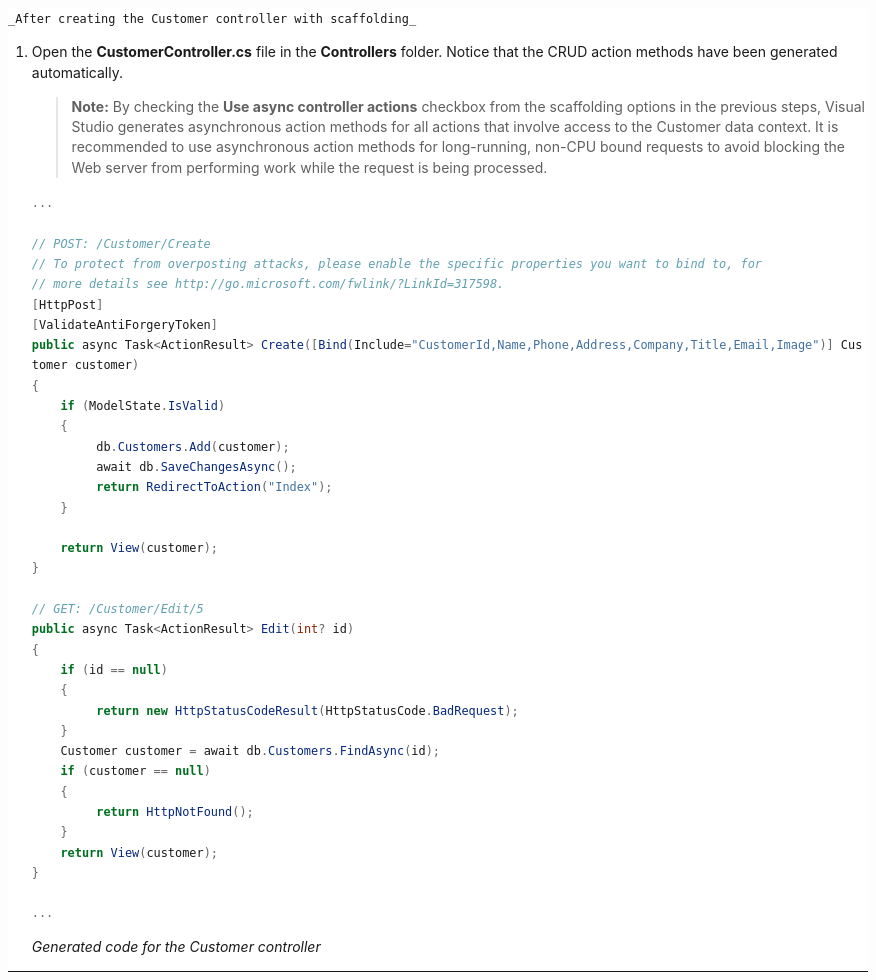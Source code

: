 	_After creating the Customer controller with scaffolding_

1. Open the **CustomerController.cs** file in the **Controllers** folder. Notice that the CRUD action methods have been generated automatically. 

	> **Note:** By checking the **Use async controller actions** checkbox from the scaffolding options in the previous steps, Visual Studio generates asynchronous action methods for all actions that involve access to the Customer data context. It is recommended to use asynchronous action methods for long-running, non-CPU bound requests to avoid blocking the Web server from performing work while the request is being processed.

	````C#
	...

	// POST: /Customer/Create
	// To protect from overposting attacks, please enable the specific properties you want to bind to, for 
	// more details see http://go.microsoft.com/fwlink/?LinkId=317598.
	[HttpPost]
	[ValidateAntiForgeryToken]
	public async Task<ActionResult> Create([Bind(Include="CustomerId,Name,Phone,Address,Company,Title,Email,Image")] Customer customer)
	{
		if (ModelState.IsValid)
		{
			 db.Customers.Add(customer);
			 await db.SaveChangesAsync();
			 return RedirectToAction("Index");
		}

		return View(customer);
	}

	// GET: /Customer/Edit/5
	public async Task<ActionResult> Edit(int? id)
	{
		if (id == null)
		{
			 return new HttpStatusCodeResult(HttpStatusCode.BadRequest);
		}
		Customer customer = await db.Customers.FindAsync(id);
		if (customer == null)
		{
			 return HttpNotFound();
		}
		return View(customer);
	}

	...
	````

	_Generated code for the Customer controller_

---


[1]: http://www.microsoft.com/visualstudio/
[2]: http://www.microsoft.com/windowsazure/sdk/